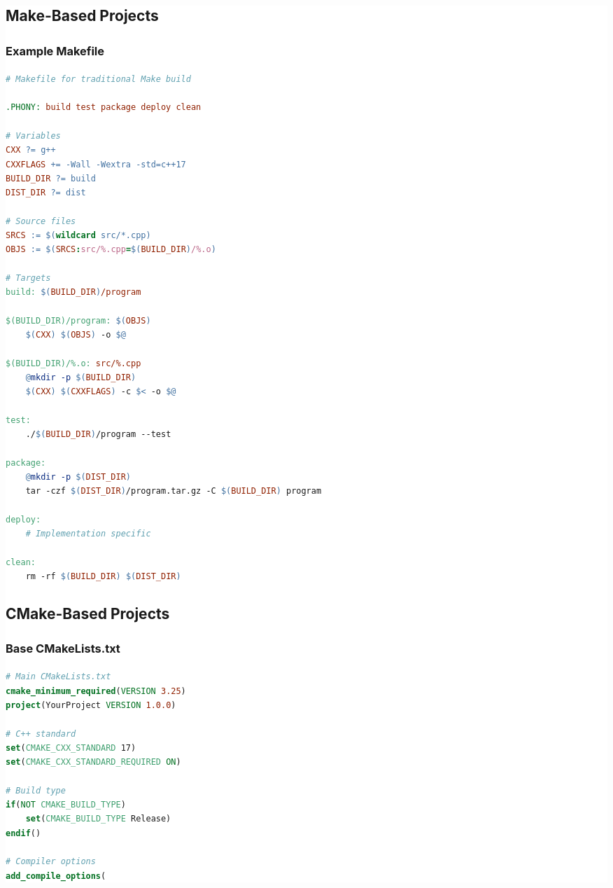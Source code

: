 
## Make-Based Projects

### Example Makefile
```makefile
# Makefile for traditional Make build

.PHONY: build test package deploy clean

# Variables
CXX ?= g++
CXXFLAGS += -Wall -Wextra -std=c++17
BUILD_DIR ?= build
DIST_DIR ?= dist

# Source files
SRCS := $(wildcard src/*.cpp)
OBJS := $(SRCS:src/%.cpp=$(BUILD_DIR)/%.o)

# Targets
build: $(BUILD_DIR)/program

$(BUILD_DIR)/program: $(OBJS)
    $(CXX) $(OBJS) -o $@

$(BUILD_DIR)/%.o: src/%.cpp
    @mkdir -p $(BUILD_DIR)
    $(CXX) $(CXXFLAGS) -c $< -o $@

test:
    ./$(BUILD_DIR)/program --test

package:
    @mkdir -p $(DIST_DIR)
    tar -czf $(DIST_DIR)/program.tar.gz -C $(BUILD_DIR) program

deploy:
    # Implementation specific

clean:
    rm -rf $(BUILD_DIR) $(DIST_DIR)
```

## CMake-Based Projects

### Base CMakeLists.txt
```cmake
# Main CMakeLists.txt
cmake_minimum_required(VERSION 3.25)
project(YourProject VERSION 1.0.0)

# C++ standard
set(CMAKE_CXX_STANDARD 17)
set(CMAKE_CXX_STANDARD_REQUIRED ON)

# Build type
if(NOT CMAKE_BUILD_TYPE)
    set(CMAKE_BUILD_TYPE Release)
endif()

# Compiler options
add_compile_options(
```